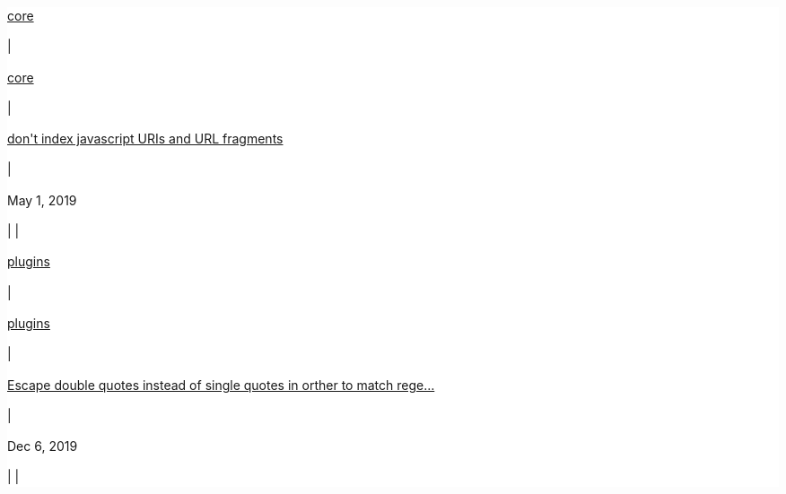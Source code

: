 [core](https://github.com/s0md3v/Photon/tree/master/core "core")







 | 

[core](https://github.com/s0md3v/Photon/tree/master/core "core")







 | 

[don't index javascript URIs and URL fragments](https://github.com/s0md3v/Photon/commit/c960849499bcc457df5feb3702b86000f520befa "don't index javascript URIs and URL fragments")



 | 

May 1, 2019

 |
| 

[plugins](https://github.com/s0md3v/Photon/tree/master/plugins "plugins")







 | 

[plugins](https://github.com/s0md3v/Photon/tree/master/plugins "plugins")







 | 

[Escape double quotes instead of single quotes in orther to match rege…](https://github.com/s0md3v/Photon/commit/1295295cb038bf836be1227912111e2d099ae4f0 "Escape double quotes instead of single quotes in orther to match regex that finds DNSdumpster token. Closes: #150")



 | 

Dec 6, 2019

 |
| 
